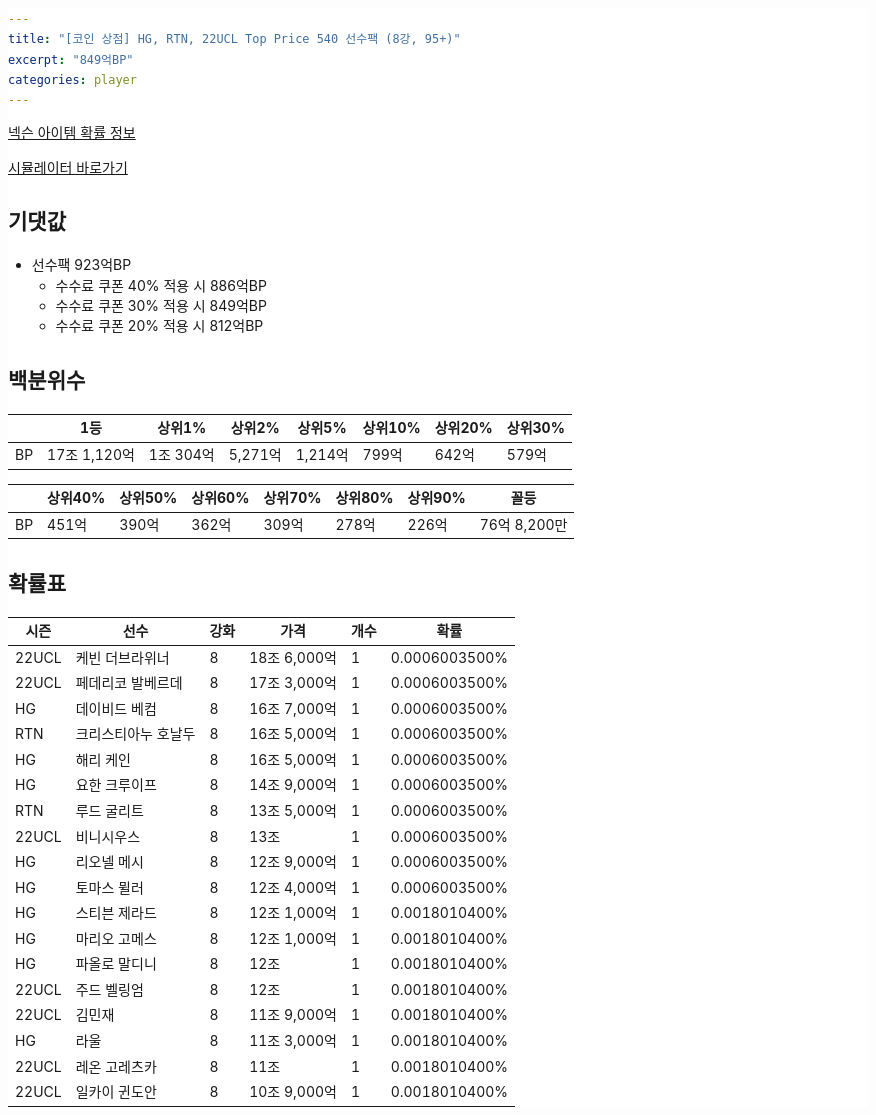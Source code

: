 ```yaml
---
title: "[코인 상점] HG, RTN, 22UCL Top Price 540 선수팩 (8강, 95+)"
excerpt: "849억BP"
categories: player
---
```

[넥슨 아이템 확률 정보](http://iteminfo.nexon.com/probability/fco?sn=7606)

[시뮬레이터 바로가기](/simulator/7606)
## 기댓값
- 선수팩 923억BP
  - 수수료 쿠폰 40% 적용 시 886억BP
  - 수수료 쿠폰 30% 적용 시 849억BP
  - 수수료 쿠폰 20% 적용 시 812억BP


## 백분위수

||1등|상위1%|상위2%|상위5%|상위10%|상위20%|상위30%|
|---|---|---|---|---|---|---|---|
|BP|17조 1,120억|1조 304억|5,271억|1,214억|799억|642억|579억|

||상위40%|상위50%|상위60%|상위70%|상위80%|상위90%|꼴등|
|---|---|---|---|---|---|---|---|
|BP|451억|390억|362억|309억|278억|226억|76억 8,200만|


## 확률표

|시즌|선수|강화|가격|개수|확률|
|---|---|---|---|---|---|
|22UCL|케빈 더브라위너|8|18조 6,000억|1|0.0006003500%|
|22UCL|페데리코 발베르데|8|17조 3,000억|1|0.0006003500%|
|HG|데이비드 베컴|8|16조 7,000억|1|0.0006003500%|
|RTN|크리스티아누 호날두|8|16조 5,000억|1|0.0006003500%|
|HG|해리 케인|8|16조 5,000억|1|0.0006003500%|
|HG|요한 크루이프|8|14조 9,000억|1|0.0006003500%|
|RTN|루드 굴리트|8|13조 5,000억|1|0.0006003500%|
|22UCL|비니시우스|8|13조|1|0.0006003500%|
|HG|리오넬 메시|8|12조 9,000억|1|0.0006003500%|
|HG|토마스 뮐러|8|12조 4,000억|1|0.0006003500%|
|HG|스티븐 제라드|8|12조 1,000억|1|0.0018010400%|
|HG|마리오 고메스|8|12조 1,000억|1|0.0018010400%|
|HG|파올로 말디니|8|12조|1|0.0018010400%|
|22UCL|주드 벨링엄|8|12조|1|0.0018010400%|
|22UCL|김민재|8|11조 9,000억|1|0.0018010400%|
|HG|라울|8|11조 3,000억|1|0.0018010400%|
|22UCL|레온 고레츠카|8|11조|1|0.0018010400%|
|22UCL|일카이 귄도안|8|10조 9,000억|1|0.0018010400%|